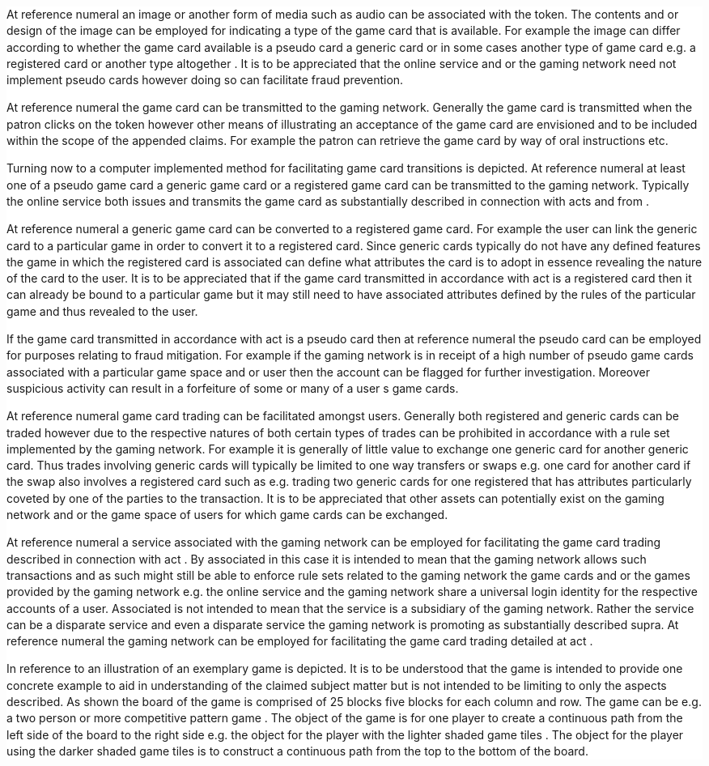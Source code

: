 At reference numeral an image or another form of media such as audio can be associated with the token. The contents and or design of the image can be employed for indicating a type of the game card that is available. For example the image can differ according to whether the game card available is a pseudo card a generic card or in some cases another type of game card e.g. a registered card or another type altogether . It is to be appreciated that the online service and or the gaming network need not implement pseudo cards however doing so can facilitate fraud prevention.

At reference numeral the game card can be transmitted to the gaming network. Generally the game card is transmitted when the patron clicks on the token however other means of illustrating an acceptance of the game card are envisioned and to be included within the scope of the appended claims. For example the patron can retrieve the game card by way of oral instructions etc.

Turning now to a computer implemented method for facilitating game card transitions is depicted. At reference numeral at least one of a pseudo game card a generic game card or a registered game card can be transmitted to the gaming network. Typically the online service both issues and transmits the game card as substantially described in connection with acts and from .

At reference numeral a generic game card can be converted to a registered game card. For example the user can link the generic card to a particular game in order to convert it to a registered card. Since generic cards typically do not have any defined features the game in which the registered card is associated can define what attributes the card is to adopt in essence revealing the nature of the card to the user. It is to be appreciated that if the game card transmitted in accordance with act is a registered card then it can already be bound to a particular game but it may still need to have associated attributes defined by the rules of the particular game and thus revealed to the user.

If the game card transmitted in accordance with act is a pseudo card then at reference numeral the pseudo card can be employed for purposes relating to fraud mitigation. For example if the gaming network is in receipt of a high number of pseudo game cards associated with a particular game space and or user then the account can be flagged for further investigation. Moreover suspicious activity can result in a forfeiture of some or many of a user s game cards.

At reference numeral game card trading can be facilitated amongst users. Generally both registered and generic cards can be traded however due to the respective natures of both certain types of trades can be prohibited in accordance with a rule set implemented by the gaming network. For example it is generally of little value to exchange one generic card for another generic card. Thus trades involving generic cards will typically be limited to one way transfers or swaps e.g. one card for another card if the swap also involves a registered card such as e.g. trading two generic cards for one registered that has attributes particularly coveted by one of the parties to the transaction. It is to be appreciated that other assets can potentially exist on the gaming network and or the game space of users for which game cards can be exchanged.

At reference numeral a service associated with the gaming network can be employed for facilitating the game card trading described in connection with act . By associated in this case it is intended to mean that the gaming network allows such transactions and as such might still be able to enforce rule sets related to the gaming network the game cards and or the games provided by the gaming network e.g. the online service and the gaming network share a universal login identity for the respective accounts of a user. Associated is not intended to mean that the service is a subsidiary of the gaming network. Rather the service can be a disparate service and even a disparate service the gaming network is promoting as substantially described supra. At reference numeral the gaming network can be employed for facilitating the game card trading detailed at act .

In reference to an illustration of an exemplary game is depicted. It is to be understood that the game is intended to provide one concrete example to aid in understanding of the claimed subject matter but is not intended to be limiting to only the aspects described. As shown the board of the game is comprised of 25 blocks five blocks for each column and row. The game can be e.g. a two person or more competitive pattern game . The object of the game is for one player to create a continuous path from the left side of the board to the right side e.g. the object for the player with the lighter shaded game tiles . The object for the player using the darker shaded game tiles is to construct a continuous path from the top to the bottom of the board.
